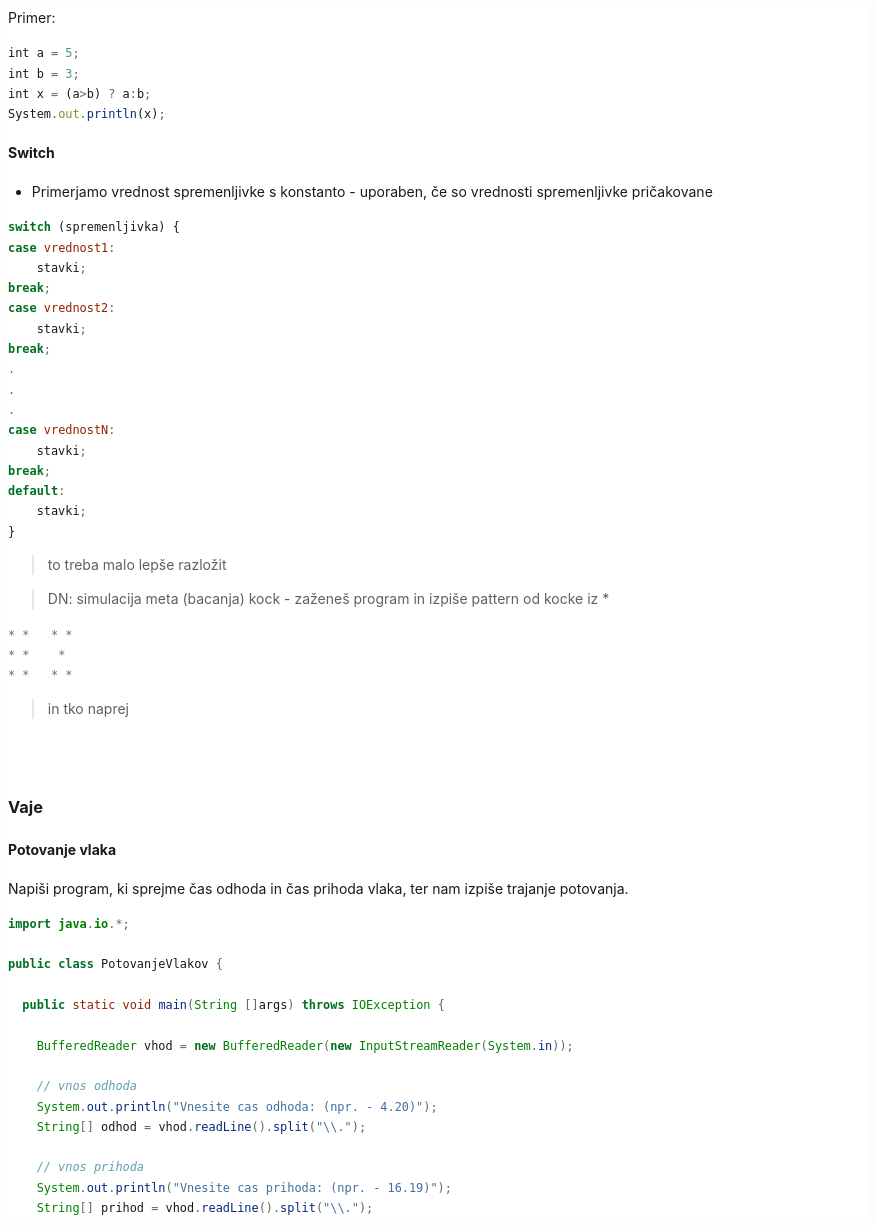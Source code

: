 Primer:

```javascript
int a = 5;
int b = 3;
int x = (a>b) ? a:b;
System.out.println(x);
```

#### Switch

- Primerjamo vrednost spremenljivke s konstanto - uporaben, če so vrednosti spremenljivke pričakovane

```javascript
switch (spremenljivka) {
case vrednost1:
	stavki;
break;
case vrednost2:
	stavki;
break;
.
.
.
case vrednostN:
	stavki;
break;
default:
	stavki;
}
```

> to treba malo lepše razložit

> DN: simulacija meta (bacanja) kock - zaženeš program in izpiše pattern od kocke iz *

```javascript
* *   * *
* *    *
* *   * *
```
>  in tko naprej

<br><br>

### Vaje

#### Potovanje vlaka

Napiši program, ki sprejme čas odhoda in čas prihoda vlaka, ter nam izpiše trajanje potovanja.

```java
import java.io.*;

public class PotovanjeVlakov {

  public static void main(String []args) throws IOException {

    BufferedReader vhod = new BufferedReader(new InputStreamReader(System.in));

    // vnos odhoda
    System.out.println("Vnesite cas odhoda: (npr. - 4.20)");
    String[] odhod = vhod.readLine().split("\\.");

    // vnos prihoda
    System.out.println("Vnesite cas prihoda: (npr. - 16.19)");
    String[] prihod = vhod.readLine().split("\\.");

```